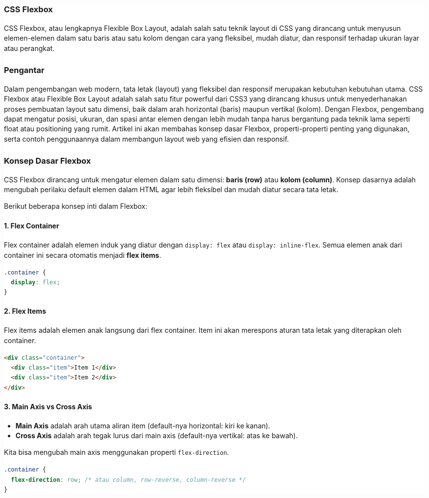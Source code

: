   ### CSS Flexbox
  CSS Flexbox, atau lengkapnya Flexible Box Layout, adalah salah satu teknik layout di CSS yang dirancang untuk menyusun elemen-elemen dalam satu baris atau satu kolom dengan cara yang fleksibel, mudah diatur, dan responsif terhadap ukuran layar atau perangkat.
  
  ### Pengantar
  Dalam pengembangan web modern, tata letak (layout) yang fleksibel dan responsif merupakan kebutuhan kebutuhan utama. CSS Flexbox atau Flexible Box Layout adalah salah satu fitur powerful dari CSS3 yang dirancang khusus untuk menyederhanakan proses pembuatan layout satu dimensi, baik dalam arah horizontal (baris) maupun vertikal (kolom). Dengan Flexbox, pengembang dapat mengatur posisi, ukuran, dan spasi antar elemen dengan lebih mudah tanpa harus bergantung pada teknik lama seperti float atau positioning yang rumit. Artikel ini akan membahas konsep dasar Flexbox, properti-properti penting yang digunakan, serta contoh penggunaannya dalam membangun layout web yang efisien dan responsif.

  ### Konsep Dasar Flexbox
  CSS Flexbox dirancang untuk mengatur elemen dalam satu dimensi: **baris (row)** atau **kolom (column)**. Konsep dasarnya adalah mengubah perilaku default elemen dalam HTML agar lebih fleksibel dan mudah diatur secara tata letak.

Berikut beberapa konsep inti dalam Flexbox:

#### 1. Flex Container
Flex container adalah elemen induk yang diatur dengan `display: flex` atau `display: inline-flex`. Semua elemen anak dari container ini secara otomatis menjadi **flex items**.

```css
.container {
  display: flex;
}
```

#### 2. Flex Items
Flex items adalah elemen anak langsung dari flex container. Item ini akan merespons aturan tata letak yang diterapkan oleh container.

```html
<div class="container">
  <div class="item">Item 1</div>
  <div class="item">Item 2</div>
</div>
```

#### 3. Main Axis vs Cross Axis
* **Main Axis** adalah arah utama aliran item (default-nya horizontal: kiri ke kanan).
* **Cross Axis** adalah arah tegak lurus dari main axis (default-nya vertikal: atas ke bawah).

Kita bisa mengubah main axis menggunakan properti `flex-direction`.

```css
.container {
  flex-direction: row; /* atau column, row-reverse, column-reverse */
}
```
